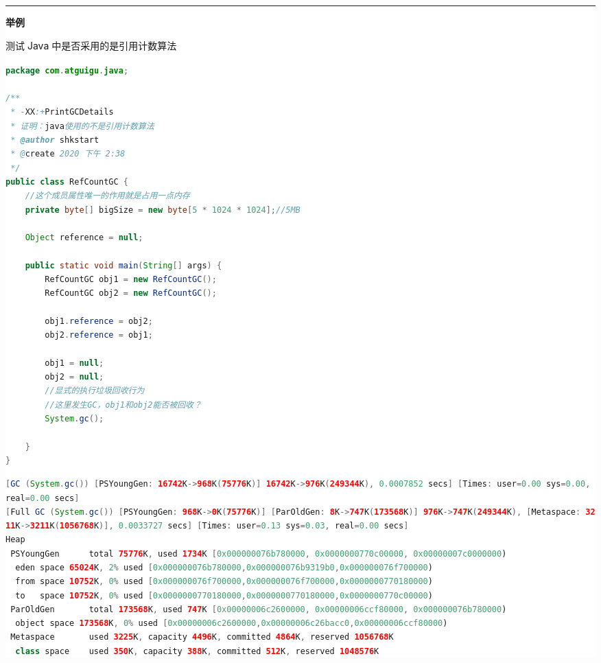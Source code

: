 ****

**举例**

测试 Java 中是否采用的是引用计数算法

```java
package com.atguigu.java;

/**
 * -XX:+PrintGCDetails
 * 证明：java使用的不是引用计数算法
 * @author shkstart
 * @create 2020 下午 2:38
 */
public class RefCountGC {
    //这个成员属性唯一的作用就是占用一点内存
    private byte[] bigSize = new byte[5 * 1024 * 1024];//5MB

    Object reference = null;

    public static void main(String[] args) {
        RefCountGC obj1 = new RefCountGC();
        RefCountGC obj2 = new RefCountGC();

        obj1.reference = obj2;
        obj2.reference = obj1;

        obj1 = null;
        obj2 = null;
        //显式的执行垃圾回收行为
        //这里发生GC，obj1和obj2能否被回收？
        System.gc();

    }
}
```

```java
[GC (System.gc()) [PSYoungGen: 16742K->968K(75776K)] 16742K->976K(249344K), 0.0007852 secs] [Times: user=0.00 sys=0.00, real=0.00 secs] 
[Full GC (System.gc()) [PSYoungGen: 968K->0K(75776K)] [ParOldGen: 8K->747K(173568K)] 976K->747K(249344K), [Metaspace: 3211K->3211K(1056768K)], 0.0033727 secs] [Times: user=0.13 sys=0.03, real=0.00 secs] 
Heap
 PSYoungGen      total 75776K, used 1734K [0x000000076b780000, 0x0000000770c00000, 0x00000007c0000000)
  eden space 65024K, 2% used [0x000000076b780000,0x000000076b9319b0,0x000000076f700000)
  from space 10752K, 0% used [0x000000076f700000,0x000000076f700000,0x0000000770180000)
  to   space 10752K, 0% used [0x0000000770180000,0x0000000770180000,0x0000000770c00000)
 ParOldGen       total 173568K, used 747K [0x00000006c2600000, 0x00000006ccf80000, 0x000000076b780000)
  object space 173568K, 0% used [0x00000006c2600000,0x00000006c26bacc0,0x00000006ccf80000)
 Metaspace       used 3225K, capacity 4496K, committed 4864K, reserved 1056768K
  class space    used 350K, capacity 388K, committed 512K, reserved 1048576K
```
